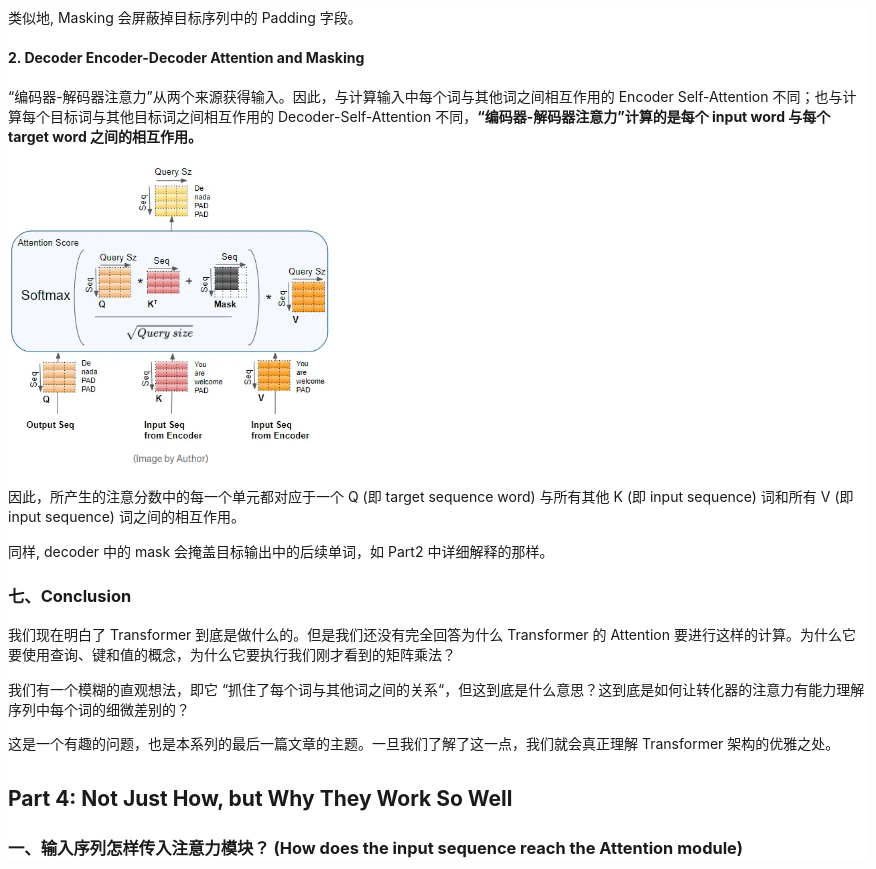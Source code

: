 类似地, Masking 会屏蔽掉目标序列中的 Padding 字段。



#### 2. Decoder Encoder-Decoder Attention and Masking

“编码器-解码器注意力”从两个来源获得输入。因此，与计算输入中每个词与其他词之间相互作用的 Encoder Self-Attention 不同；也与计算每个目标词与其他目标词之间相互作用的 Decoder-Self-Attention 不同，**“编码器-解码器注意力”计算的是每个 input word 与每个 target word 之间的相互作用。**

<img src="../imgs/image-20240311150308513.png" alt="image-20240311150308513" style="zoom:67%;" />

因此，所产生的注意分数中的每一个单元都对应于一个 Q (即 target sequence word) 与所有其他 K (即 input sequence) 词和所有 V (即 input sequence) 词之间的相互作用。

同样, decoder 中的 mask 会掩盖目标输出中的后续单词，如 Part2 中详细解释的那样。



### 七、Conclusion

我们现在明白了 Transformer 到底是做什么的。但是我们还没有完全回答为什么 Transformer 的 Attention 要进行这样的计算。为什么它要使用查询、键和值的概念，为什么它要执行我们刚才看到的矩阵乘法？

我们有一个模糊的直观想法，即它 “抓住了每个词与其他词之间的关系“，但这到底是什么意思？这到底是如何让转化器的注意力有能力理解序列中每个词的细微差别的？

这是一个有趣的问题，也是本系列的最后一篇文章的主题。一旦我们了解了这一点，我们就会真正理解 Transformer 架构的优雅之处。



## Part 4: Not Just How, but Why They Work So Well

### 一、输入序列怎样传入注意力模块？ (How does the input sequence reach the Attention module)
